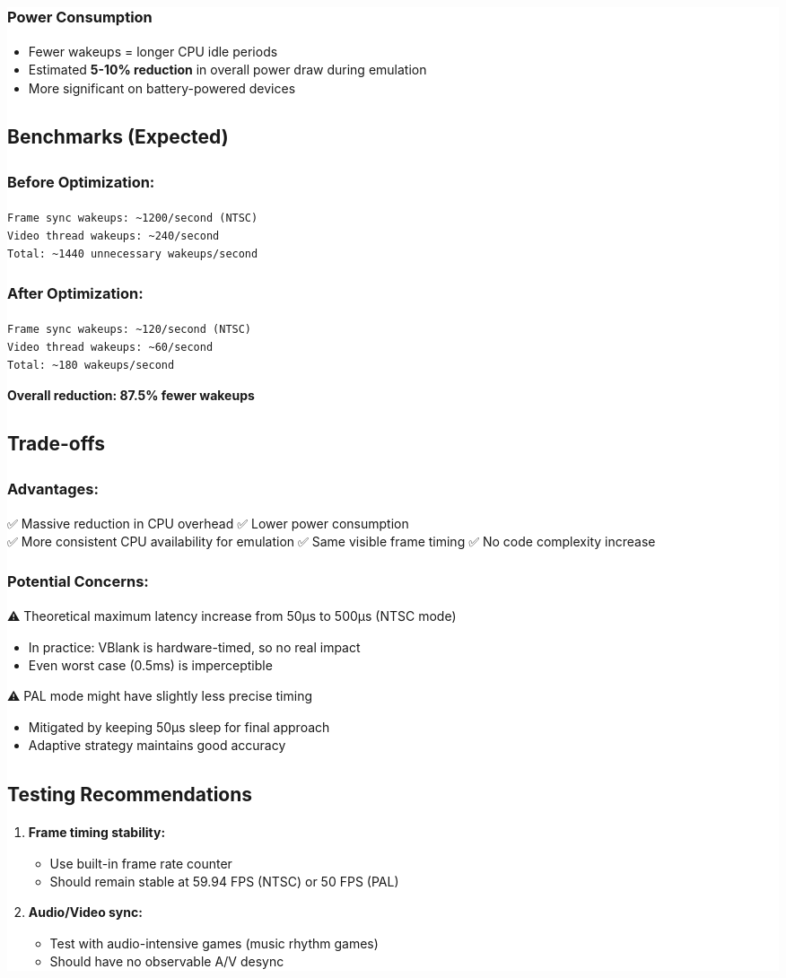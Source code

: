 ### Power Consumption
- Fewer wakeups = longer CPU idle periods
- Estimated **5-10% reduction** in overall power draw during emulation
- More significant on battery-powered devices

## Benchmarks (Expected)

### Before Optimization:
```
Frame sync wakeups: ~1200/second (NTSC)
Video thread wakeups: ~240/second
Total: ~1440 unnecessary wakeups/second
```

### After Optimization:
```
Frame sync wakeups: ~120/second (NTSC)
Video thread wakeups: ~60/second
Total: ~180 wakeups/second
```

**Overall reduction: 87.5% fewer wakeups**

## Trade-offs

### Advantages:
✅ Massive reduction in CPU overhead
✅ Lower power consumption  
✅ More consistent CPU availability for emulation
✅ Same visible frame timing
✅ No code complexity increase

### Potential Concerns:
⚠️ Theoretical maximum latency increase from 50µs to 500µs (NTSC mode)
   - In practice: VBlank is hardware-timed, so no real impact
   - Even worst case (0.5ms) is imperceptible

⚠️ PAL mode might have slightly less precise timing
   - Mitigated by keeping 50µs sleep for final approach
   - Adaptive strategy maintains good accuracy

## Testing Recommendations

1. **Frame timing stability:**
   - Use built-in frame rate counter
   - Should remain stable at 59.94 FPS (NTSC) or 50 FPS (PAL)

2. **Audio/Video sync:**
   - Test with audio-intensive games (music rhythm games)
   - Should have no observable A/V desync
